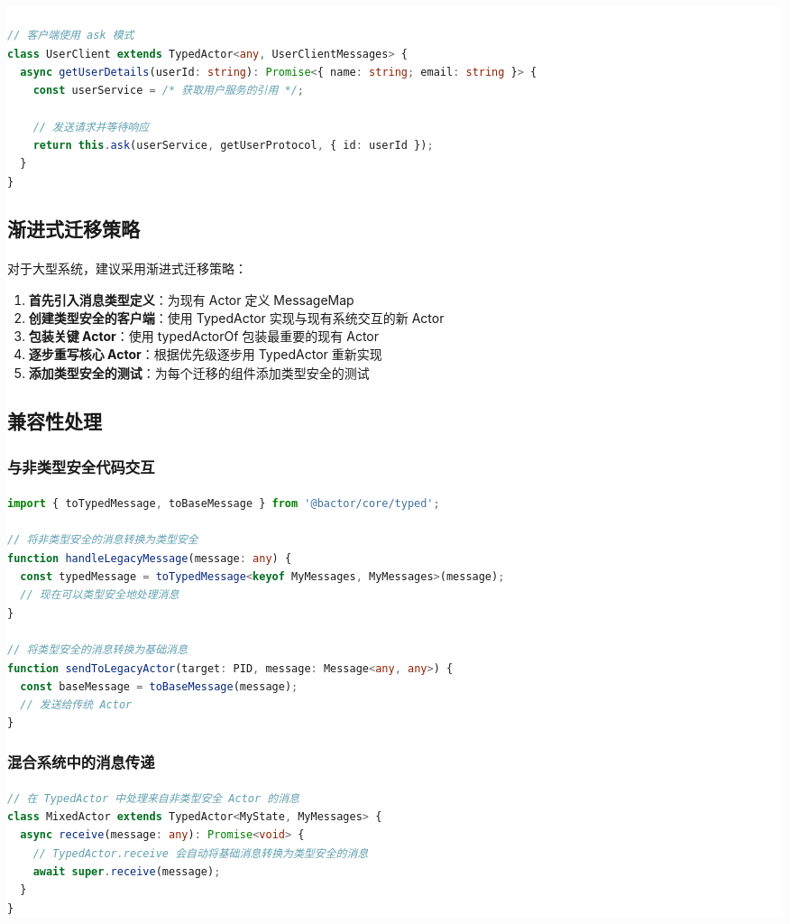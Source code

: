 ```typescript

// 客户端使用 ask 模式
class UserClient extends TypedActor<any, UserClientMessages> {
  async getUserDetails(userId: string): Promise<{ name: string; email: string }> {
    const userService = /* 获取用户服务的引用 */;
    
    // 发送请求并等待响应
    return this.ask(userService, getUserProtocol, { id: userId });
  }
}
```

## 渐进式迁移策略

对于大型系统，建议采用渐进式迁移策略：

1. **首先引入消息类型定义**：为现有 Actor 定义 MessageMap
2. **创建类型安全的客户端**：使用 TypedActor 实现与现有系统交互的新 Actor
3. **包装关键 Actor**：使用 typedActorOf 包装最重要的现有 Actor
4. **逐步重写核心 Actor**：根据优先级逐步用 TypedActor 重新实现
5. **添加类型安全的测试**：为每个迁移的组件添加类型安全的测试

## 兼容性处理

### 与非类型安全代码交互

```typescript
import { toTypedMessage, toBaseMessage } from '@bactor/core/typed';

// 将非类型安全的消息转换为类型安全
function handleLegacyMessage(message: any) {
  const typedMessage = toTypedMessage<keyof MyMessages, MyMessages>(message);
  // 现在可以类型安全地处理消息
}

// 将类型安全的消息转换为基础消息
function sendToLegacyActor(target: PID, message: Message<any, any>) {
  const baseMessage = toBaseMessage(message);
  // 发送给传统 Actor
}
```

### 混合系统中的消息传递

```typescript
// 在 TypedActor 中处理来自非类型安全 Actor 的消息
class MixedActor extends TypedActor<MyState, MyMessages> {
  async receive(message: any): Promise<void> {
    // TypedActor.receive 会自动将基础消息转换为类型安全的消息
    await super.receive(message);
  }
}
```
